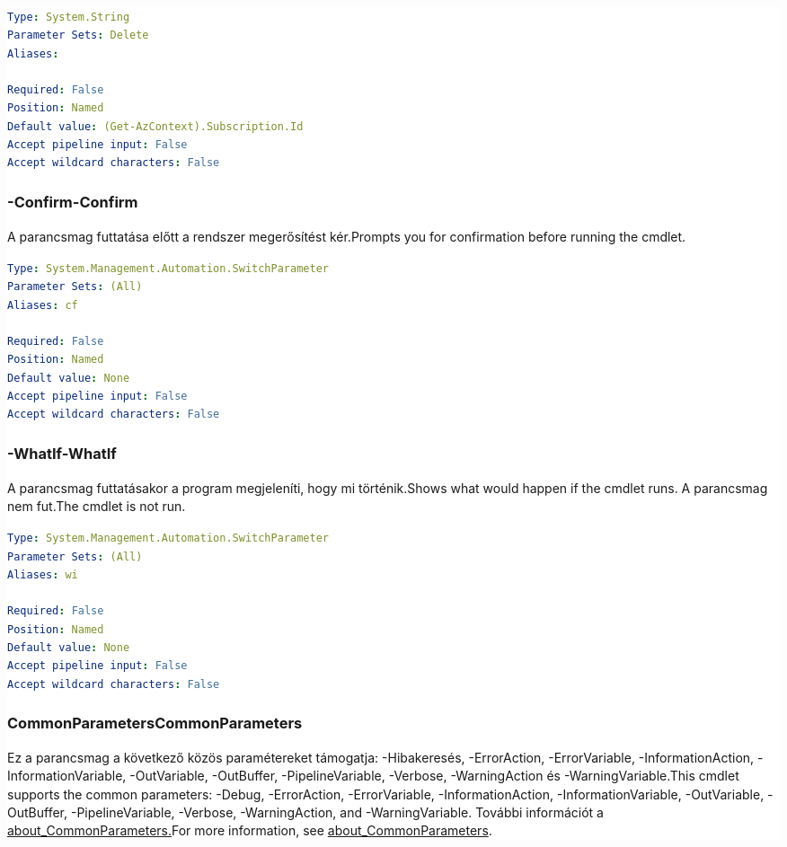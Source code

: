 ```yaml
Type: System.String
Parameter Sets: Delete
Aliases:

Required: False
Position: Named
Default value: (Get-AzContext).Subscription.Id
Accept pipeline input: False
Accept wildcard characters: False
```

### <span data-ttu-id="ef843-131">-Confirm</span><span class="sxs-lookup"><span data-stu-id="ef843-131">-Confirm</span></span>
<span data-ttu-id="ef843-132">A parancsmag futtatása előtt a rendszer megerősítést kér.</span><span class="sxs-lookup"><span data-stu-id="ef843-132">Prompts you for confirmation before running the cmdlet.</span></span>

```yaml
Type: System.Management.Automation.SwitchParameter
Parameter Sets: (All)
Aliases: cf

Required: False
Position: Named
Default value: None
Accept pipeline input: False
Accept wildcard characters: False
```

### <span data-ttu-id="ef843-133">-WhatIf</span><span class="sxs-lookup"><span data-stu-id="ef843-133">-WhatIf</span></span>
<span data-ttu-id="ef843-134">A parancsmag futtatásakor a program megjeleníti, hogy mi történik.</span><span class="sxs-lookup"><span data-stu-id="ef843-134">Shows what would happen if the cmdlet runs.</span></span>
<span data-ttu-id="ef843-135">A parancsmag nem fut.</span><span class="sxs-lookup"><span data-stu-id="ef843-135">The cmdlet is not run.</span></span>

```yaml
Type: System.Management.Automation.SwitchParameter
Parameter Sets: (All)
Aliases: wi

Required: False
Position: Named
Default value: None
Accept pipeline input: False
Accept wildcard characters: False
```

### <span data-ttu-id="ef843-136">CommonParameters</span><span class="sxs-lookup"><span data-stu-id="ef843-136">CommonParameters</span></span>
<span data-ttu-id="ef843-137">Ez a parancsmag a következő közös paramétereket támogatja: -Hibakeresés, -ErrorAction, -ErrorVariable, -InformationAction, -InformationVariable, -OutVariable, -OutBuffer, -PipelineVariable, -Verbose, -WarningAction és -WarningVariable.</span><span class="sxs-lookup"><span data-stu-id="ef843-137">This cmdlet supports the common parameters: -Debug, -ErrorAction, -ErrorVariable, -InformationAction, -InformationVariable, -OutVariable, -OutBuffer, -PipelineVariable, -Verbose, -WarningAction, and -WarningVariable.</span></span> <span data-ttu-id="ef843-138">További információt a [about_CommonParameters.](http://go.microsoft.com/fwlink/?LinkID=113216)</span><span class="sxs-lookup"><span data-stu-id="ef843-138">For more information, see [about_CommonParameters](http://go.microsoft.com/fwlink/?LinkID=113216).</span></span>

